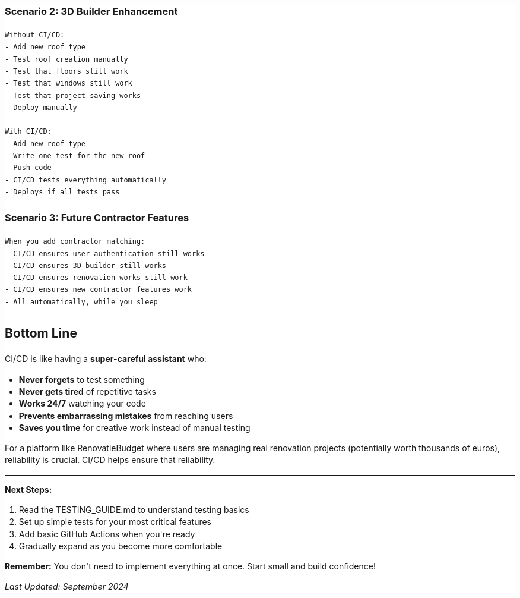 ### Scenario 2: 3D Builder Enhancement
```
Without CI/CD:
- Add new roof type
- Test roof creation manually
- Test that floors still work
- Test that windows still work  
- Test that project saving works
- Deploy manually

With CI/CD:
- Add new roof type
- Write one test for the new roof
- Push code
- CI/CD tests everything automatically
- Deploys if all tests pass
```

### Scenario 3: Future Contractor Features
```
When you add contractor matching:
- CI/CD ensures user authentication still works
- CI/CD ensures 3D builder still works
- CI/CD ensures renovation works still work
- CI/CD ensures new contractor features work
- All automatically, while you sleep
```

## Bottom Line

CI/CD is like having a **super-careful assistant** who:
- **Never forgets** to test something
- **Never gets tired** of repetitive tasks
- **Works 24/7** watching your code
- **Prevents embarrassing mistakes** from reaching users
- **Saves you time** for creative work instead of manual testing

For a platform like RenovatieBudget where users are managing real renovation projects (potentially worth thousands of euros), reliability is crucial. CI/CD helps ensure that reliability.

---

**Next Steps:**
1. Read the [TESTING_GUIDE.md](./TESTING_GUIDE.md) to understand testing basics
2. Set up simple tests for your most critical features
3. Add basic GitHub Actions when you're ready
4. Gradually expand as you become more comfortable

**Remember:** You don't need to implement everything at once. Start small and build confidence!

*Last Updated: September 2024*